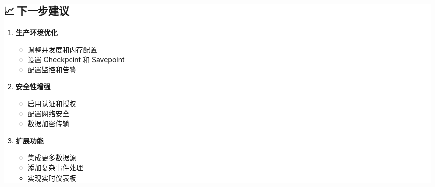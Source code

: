 ## 📈 下一步建议

1. **生产环境优化**
   - 调整并发度和内存配置
   - 设置 Checkpoint 和 Savepoint
   - 配置监控和告警

2. **安全性增强**
   - 启用认证和授权
   - 配置网络安全
   - 数据加密传输

3. **扩展功能**
   - 集成更多数据源
   - 添加复杂事件处理
   - 实现实时仪表板 